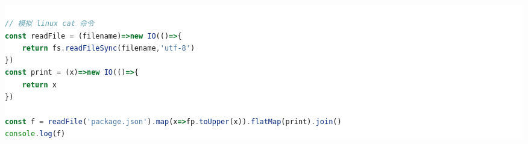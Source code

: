 ```js

// 模拟 linux cat 命令
const readFile = (filename)=>new IO(()=>{
    return fs.readFileSync(filename,'utf-8')
})
const print = (x)=>new IO(()=>{
    return x
})

const f = readFile('package.json').map(x=>fp.toUpper(x)).flatMap(print).join()
console.log(f)
```



